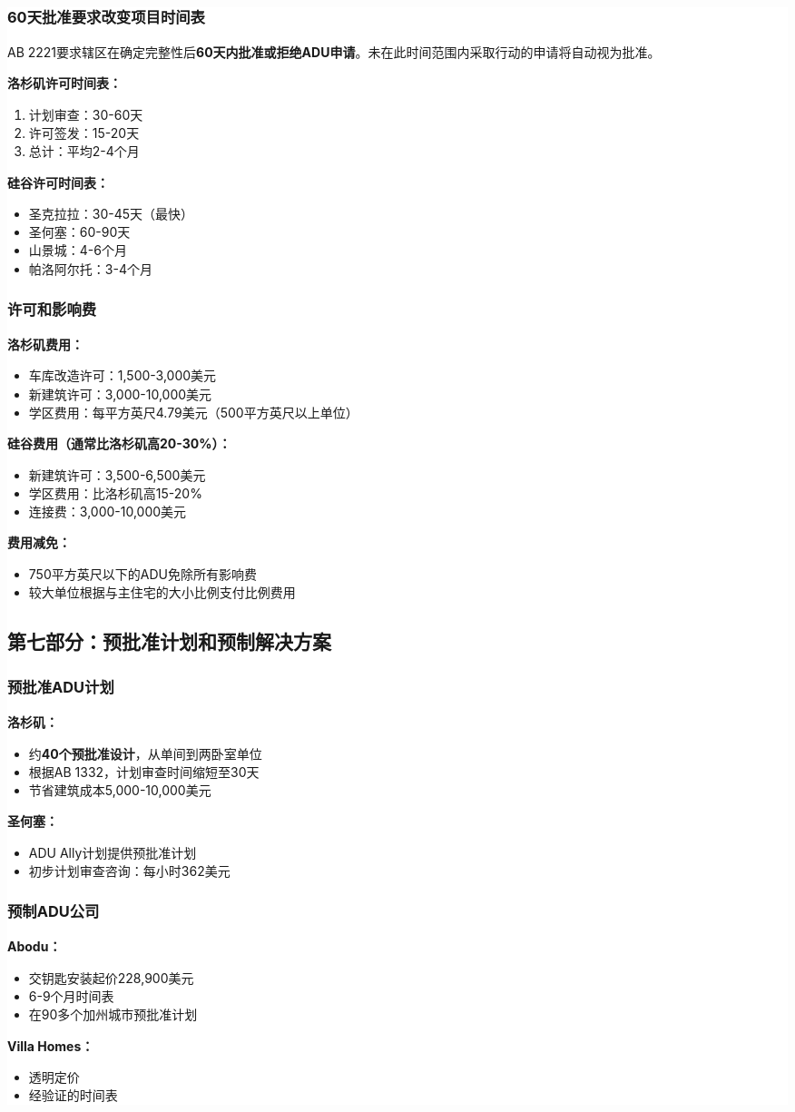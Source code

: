 ### 60天批准要求改变项目时间表

AB 2221要求辖区在确定完整性后**60天内批准或拒绝ADU申请**。未在此时间范围内采取行动的申请将自动视为批准。

**洛杉矶许可时间表：**
1. 计划审查：30-60天
2. 许可签发：15-20天
3. 总计：平均2-4个月

**硅谷许可时间表：**
- 圣克拉拉：30-45天（最快）
- 圣何塞：60-90天
- 山景城：4-6个月
- 帕洛阿尔托：3-4个月

### 许可和影响费

**洛杉矶费用：**
- 车库改造许可：1,500-3,000美元
- 新建筑许可：3,000-10,000美元
- 学区费用：每平方英尺4.79美元（500平方英尺以上单位）

**硅谷费用（通常比洛杉矶高20-30%）：**
- 新建筑许可：3,500-6,500美元
- 学区费用：比洛杉矶高15-20%
- 连接费：3,000-10,000美元

**费用减免：**
- 750平方英尺以下的ADU免除所有影响费
- 较大单位根据与主住宅的大小比例支付比例费用

## 第七部分：预批准计划和预制解决方案

### 预批准ADU计划

**洛杉矶：**
- 约**40个预批准设计**，从单间到两卧室单位
- 根据AB 1332，计划审查时间缩短至30天
- 节省建筑成本5,000-10,000美元

**圣何塞：**
- ADU Ally计划提供预批准计划
- 初步计划审查咨询：每小时362美元

### 预制ADU公司

**Abodu：**
- 交钥匙安装起价228,900美元
- 6-9个月时间表
- 在90多个加州城市预批准计划

**Villa Homes：**
- 透明定价
- 经验证的时间表
